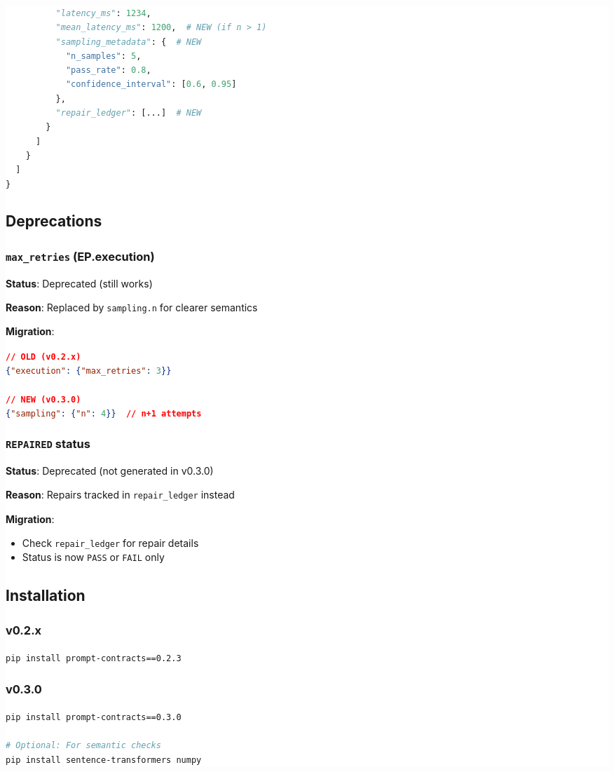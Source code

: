```python
          "latency_ms": 1234,
          "mean_latency_ms": 1200,  # NEW (if n > 1)
          "sampling_metadata": {  # NEW
            "n_samples": 5,
            "pass_rate": 0.8,
            "confidence_interval": [0.6, 0.95]
          },
          "repair_ledger": [...]  # NEW
        }
      ]
    }
  ]
}
```

## Deprecations

### `max_retries` (EP.execution)

**Status**: Deprecated (still works)

**Reason**: Replaced by `sampling.n` for clearer semantics

**Migration**:
```json
// OLD (v0.2.x)
{"execution": {"max_retries": 3}}

// NEW (v0.3.0)
{"sampling": {"n": 4}}  // n+1 attempts
```

### `REPAIRED` status

**Status**: Deprecated (not generated in v0.3.0)

**Reason**: Repairs tracked in `repair_ledger` instead

**Migration**:
- Check `repair_ledger` for repair details
- Status is now `PASS` or `FAIL` only

## Installation

### v0.2.x
```bash
pip install prompt-contracts==0.2.3
```

### v0.3.0
```bash
pip install prompt-contracts==0.3.0

# Optional: For semantic checks
pip install sentence-transformers numpy
```
